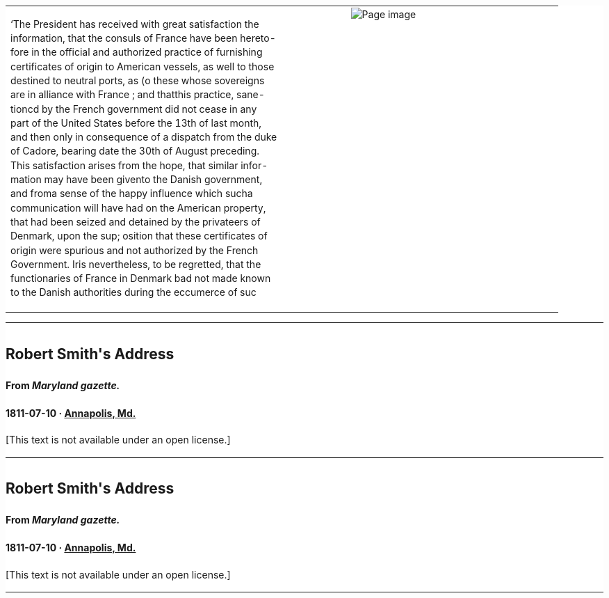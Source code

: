 <table style="width: 100%;"><tr><td style="width: 50%">

  
  
‘The President has received with great satisfaction the  
information, that the consuls of France have been hereto-  
fore in the official and authorized practice of furnishing  
certificates of origin to American vessels, as well to those  
destined to neutral ports, as (o these whose sovereigns  
are in alliance with France ; and thatthis practice, sane-  
tioncd by the French government did not cease in any  
part of the United States before the 13th of last month,  
and then only in consequence of a dispatch from the duke  
of Cadore, bearing date the 30th of August preceding.  
This satisfaction arises from the hope, that similar infor-  
mation may have been givento the Danish government,  
and froma sense of the happy influence which sucha  
communication will have had on the American property,  
that had been seized and detained by the privateers of  
Denmark, upon the sup; osition that these certificates of  
origin were spurious and not authorized by the French  
Government. Iris nevertheless, to be regretted, that the  
functionaries of France in Denmark bad not made known  
to the Danish authorities during the eccumerce of suc
</td><td style="width: 50%; max-height: 75%; margin: auto; display: block;">
<img alt="Page image" src="https://iiif.archive.org/image/iiif/2/sim_balance-and-state-journal_1811-07-09_1_28%2Fsim_balance-and-state-journal_1811-07-09_1_28_jp2.zip%2Fsim_balance-and-state-journal_1811-07-09_1_28_jp2%2Fsim_balance-and-state-journal_1811-07-09_1_28_0005.jp2/pct:64.94905956112852,31.548387096774192,27.2923197492163,17.951612903225808/600,/0/default.jpg"/>
</td>
</tr></table>

---

## Robert Smith's Address

#### From _Maryland gazette._

#### 1811-07-10 &middot; [Annapolis, Md.](http://dbpedia.org/resource/Annapolis%2C_Maryland)

[This text is not available under an open license.]

---

## Robert Smith's Address

#### From _Maryland gazette._

#### 1811-07-10 &middot; [Annapolis, Md.](http://dbpedia.org/resource/Annapolis%2C_Maryland)

[This text is not available under an open license.]

---
